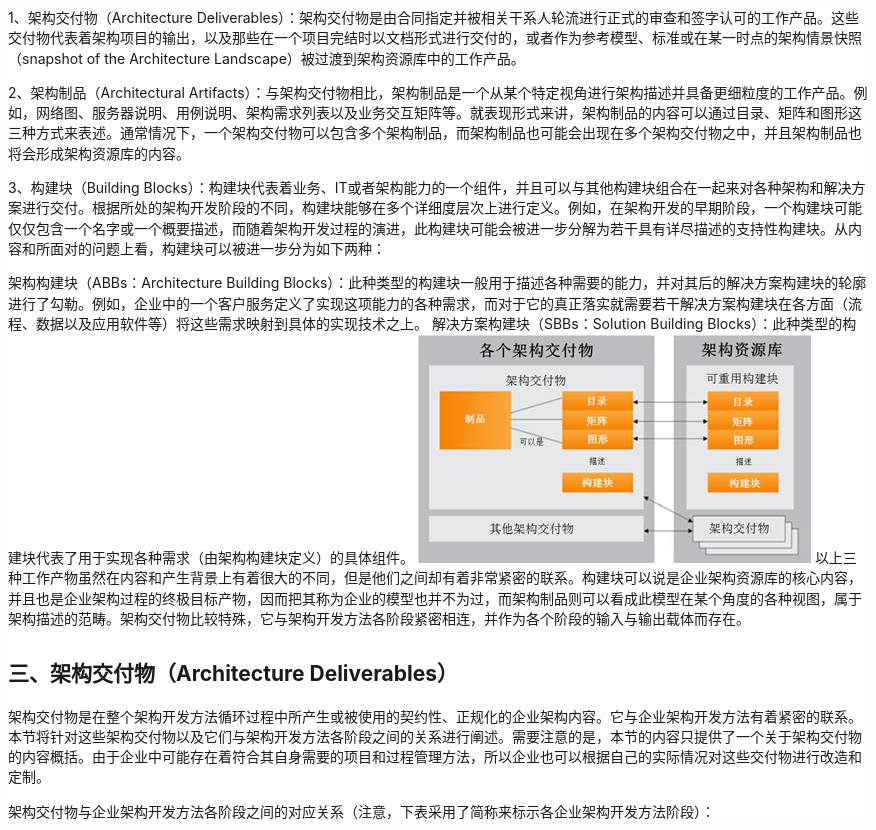 1、架构交付物（Architecture Deliverables）：架构交付物是由合同指定并被相关干系人轮流进行正式的审查和签字认可的工作产品。这些交付物代表着架构项目的输出，以及那些在一个项目完结时以文档形式进行交付的，或者作为参考模型、标准或在某一时点的架构情景快照（snapshot of the Architecture Landscape）被过渡到架构资源库中的工作产品。

2、架构制品（Architectural Artifacts）：与架构交付物相比，架构制品是一个从某个特定视角进行架构描述并具备更细粒度的工作产品。例如，网络图、服务器说明、用例说明、架构需求列表以及业务交互矩阵等。就表现形式来讲，架构制品的内容可以通过目录、矩阵和图形这三种方式来表述。通常情况下，一个架构交付物可以包含多个架构制品，而架构制品也可能会出现在多个架构交付物之中，并且架构制品也将会形成架构资源库的内容。

3、构建块（Building Blocks）：构建块代表着业务、IT或者架构能力的一个组件，并且可以与其他构建块组合在一起来对各种架构和解决方案进行交付。根据所处的架构开发阶段的不同，构建块能够在多个详细度层次上进行定义。例如，在架构开发的早期阶段，一个构建块可能仅仅包含一个名字或一个概要描述，而随着架构开发过程的演进，此构建块可能会被进一步分解为若干具有详尽描述的支持性构建块。从内容和所面对的问题上看，构建块可以被进一步分为如下两种：

架构构建块（ABBs：Architecture Building Blocks）：此种类型的构建块一般用于描述各种需要的能力，并对其后的解决方案构建块的轮廓进行了勾勒。例如，企业中的一个客户服务定义了实现这项能力的各种需求，而对于它的真正落实就需要若干解决方案构建块在各方面（流程、数据以及应用软件等）将这些需求映射到具体的实现技术之上。
解决方案构建块（SBBs：Solution Building Blocks）：此种类型的构建块代表了用于实现各种需求（由架构构建块定义）的具体组件。
![img_26.png](img_26.png)
以上三种工作产物虽然在内容和产生背景上有着很大的不同，但是他们之间却有着非常紧密的联系。构建块可以说是企业架构资源库的核心内容，并且也是企业架构过程的终极目标产物，因而把其称为企业的模型也并不为过，而架构制品则可以看成此模型在某个角度的各种视图，属于架构描述的范畴。架构交付物比较特殊，它与架构开发方法各阶段紧密相连，并作为各个阶段的输入与输出载体而存在。

## 三、架构交付物（Architecture Deliverables）
架构交付物是在整个架构开发方法循环过程中所产生或被使用的契约性、正规化的企业架构内容。它与企业架构开发方法有着紧密的联系。本节将针对这些架构交付物以及它们与架构开发方法各阶段之间的关系进行阐述。需要注意的是，本节的内容只提供了一个关于架构交付物的内容概括。由于企业中可能存在着符合其自身需要的项目和过程管理方法，所以企业也可以根据自己的实际情况对这些交付物进行改造和定制。

架构交付物与企业架构开发方法各阶段之间的对应关系（注意，下表采用了简称来标示各企业架构开发方法阶段）：